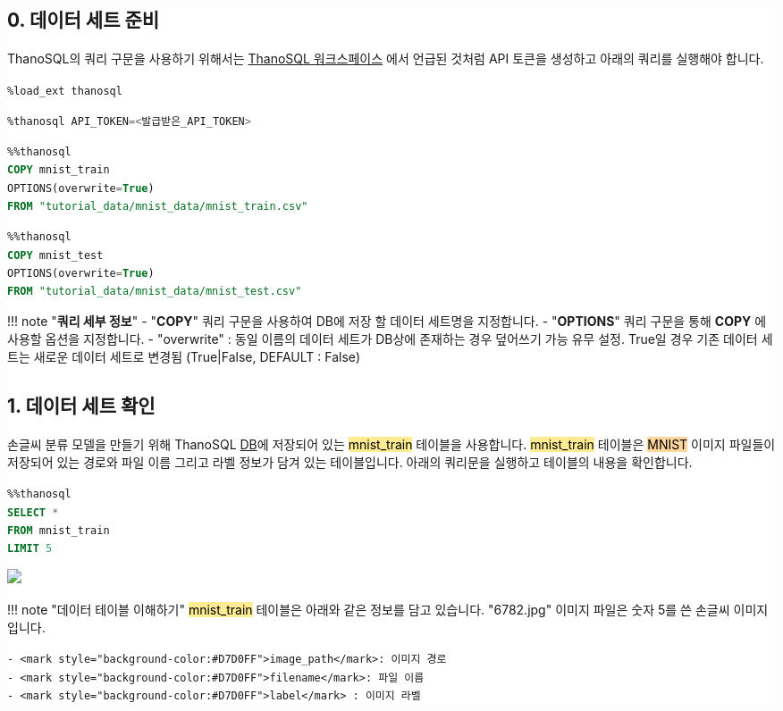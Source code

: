 ## __0. 데이터 세트 준비__
ThanoSQL의 쿼리 구문을 사용하기 위해서는 [ThanoSQL 워크스페이스](/quick_start/how_to_use_ThanoSQL/#5-thanosql)
에서 언급된 것처럼 API 토큰을 생성하고 아래의 쿼리를 실행해야 합니다.
```sql
%load_ext thanosql
```
```sql
%thanosql API_TOKEN=<발급받은_API_TOKEN>
```
```sql
%%thanosql
COPY mnist_train
OPTIONS(overwrite=True)
FROM "tutorial_data/mnist_data/mnist_train.csv"
```
```sql
%%thanosql
COPY mnist_test
OPTIONS(overwrite=True) 
FROM "tutorial_data/mnist_data/mnist_test.csv"
```

!!! note "__쿼리 세부 정보__"
    - "__COPY__" 쿼리 구문을 사용하여 DB에 저장 할 데이터 세트명을 지정합니다. 
    - "__OPTIONS__" 쿼리 구문을 통해 __COPY__ 에 사용할 옵션을 지정합니다.
        - "overwrite" : 동일 이름의 데이터 세트가 DB상에 존재하는 경우 덮어쓰기 가능 유무 설정. True일 경우 기존 데이터 세트는 새로운 데이터 세트로 변경됨 (True|False, DEFAULT : False) 
    

## __1. 데이터 세트 확인__

손글씨 분류 모델을 만들기 위해 ThanoSQL [DB](https://ko.wikipedia.org/wiki/%EB%8D%B0%EC%9D%B4%ED%84%B0%EB%B2%A0%EC%9D%B4%EC%8A%A4)에 저장되어 있는 <mark style="background-color:#FFEC92">mnist_train</mark> 테이블을 사용합니다. <mark style="background-color:#FFEC92">mnist_train</mark> 테이블은 <mark style="background-color:#FFD79C">MNIST</mark> 이미지 파일들이 저장되어 있는 경로와 파일 이름 그리고 라벨 정보가 담겨 있는 테이블입니다. 아래의 쿼리문을 실행하고 테이블의 내용을 확인합니다.


```sql
%%thanosql
SELECT * 
FROM mnist_train 
LIMIT 5
```

<img src = "/img/thanosql_search/simclr_search/simclr_img1.png" >


!!! note "데이터 테이블 이해하기" 
    <mark style="background-color:#FFEC92">mnist_train</mark> 테이블은 아래와 같은 정보를 담고 있습니다. "6782.jpg" 이미지 파일은 숫자 5를 쓴 손글씨 이미지입니다.

    - <mark style="background-color:#D7D0FF">image_path</mark>: 이미지 경로
    - <mark style="background-color:#D7D0FF">filename</mark>: 파일 이름
    - <mark style="background-color:#D7D0FF">label</mark> : 이미지 라벨
